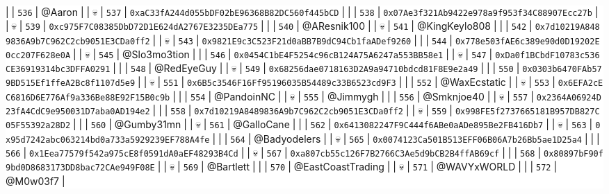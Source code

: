|  | `536` | @Aaron |
| 💀 | `537` | `0xaC33fA244d055bDF02bE96368B82DC560f445bCD` |
|  | `538` | `0x07Ae3f321Ab9422e978a9f953f34C88907Ecc27b` |
| 💀 | `539` | `0xc975F7C08385DbD72D1E624dA2767E3235DEa775` |
|  | `540` | @AResnik100 |
| 💀 | `541` | @KingKeylo808 |
|  | `542` | `0x7d10219A8489836A9b7C962C2cb9051E3CDa0ff2` |
| 💀 | `543` | `0x9821E9c3C523F21d0aBB7B9dC94Cb1faADef9260` |
|  | `544` | `0x778e503fAE6c389e90d0D19202E0cc207F628e0A` |
| 💀 | `545` | @Slo3mo3tion |
|  | `546` | `0x0454C1bE4F5254c96cB124A75A6247a553BB58e1` |
| 💀 | `547` | `0xDa0f1BCbdF10783c536CE36919314bc3DFFA0291` |
|  | `548` | @RedEyeGuy |
| 💀 | `549` | `0x68256dae0718163D2A9a94710bdcd81F8E9e2a49` |
|  | `550` | `0x0303b6470FAb579BD515Ef1ffeA2Bc8f1107d5e9` |
| 💀 | `551` | `0x6B5c3546F16Ff95196035B54489c33B6523cd9F3` |
|  | `552` | @WaxEcstatic |
| 💀 | `553` | `0x6EFA2cEC6816D6E776Af9a336Be88E92F15B0c9b` |
|  | `554` | @PandoinNC |
| 💀 | `555` | @Jimmygh |
|  | `556` | @Smknjoe40 |
| 💀 | `557` | `0x2364A06924D23fA4CdC9e950031D7aba0AD194e2` |
|  | `558` | `0x7d10219A8489836A9b7C962C2cb9051E3CDa0ff2` |
| 💀 | `559` | `0x998FE5f2737665181B957DB827C05F55392a28D2` |
|  | `560` | @Gumby31mn |
| 💀 | `561` | @GalloCane |
|  | `562` | `0x6413082247F9C444f6ABe0aADe895Be2FB416Db7` |
| 💀 | `563` | `0x95d7242abc063214bd0a733a5929239EF788A4fe` |
|  | `564` | @Badyodelers |
| 💀 | `565` | `0x0074123Ca501B513EFF06B06A7b26Bb5ae1D25a4` |
|  | `566` | `0x1Eea77579f542a975cE8f0591dA0aEF48293B4Cd` |
| 💀 | `567` | `0xa807cb55c126F7B2766C3Ae5d9bCB2B4ffAB69cf` |
|  | `568` | `0x80897bF90f9bd0D8683173DD8bac72CAe949F08E` |
| 💀 | `569` | @Bartlett |
|  | `570` | @EastCoastTrading |
| 💀 | `571` | @WAVYxWORLD |
|  | `572` | @M0w03f7 |